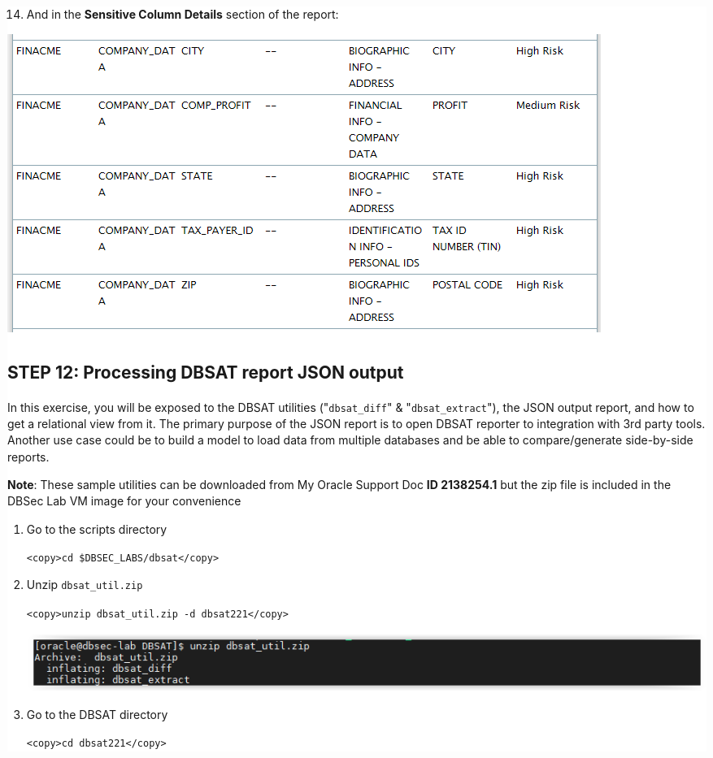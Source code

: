 14. And in the **Sensitive Column Details** section of the report:

   ![](./images/dbsat-049.png " ")

## **STEP 12**: Processing DBSAT report JSON output
In this exercise, you will be exposed to the DBSAT utilities ("`dbsat_diff`" & "`dbsat_extract`"), the JSON output report, and how to get a relational view from it. The primary purpose of the JSON report is to open DBSAT reporter to integration with 3rd party tools. Another use case could be to build a model to load data from multiple databases and be able to compare/generate side-by-side reports.

**Note**: These sample utilities can be downloaded from My Oracle Support Doc **ID 2138254.1** but the zip file is included in the DBSec Lab VM image for your convenience

1. Go to the scripts directory

      ````
      <copy>cd $DBSEC_LABS/dbsat</copy>
      ````

2. Unzip `dbsat_util.zip`

      ````
      <copy>unzip dbsat_util.zip -d dbsat221</copy>
      ````

   ![](./images/dbsat-050.png " ")


3. Go to the DBSAT directory

      ````
      <copy>cd dbsat221</copy>
      ````
